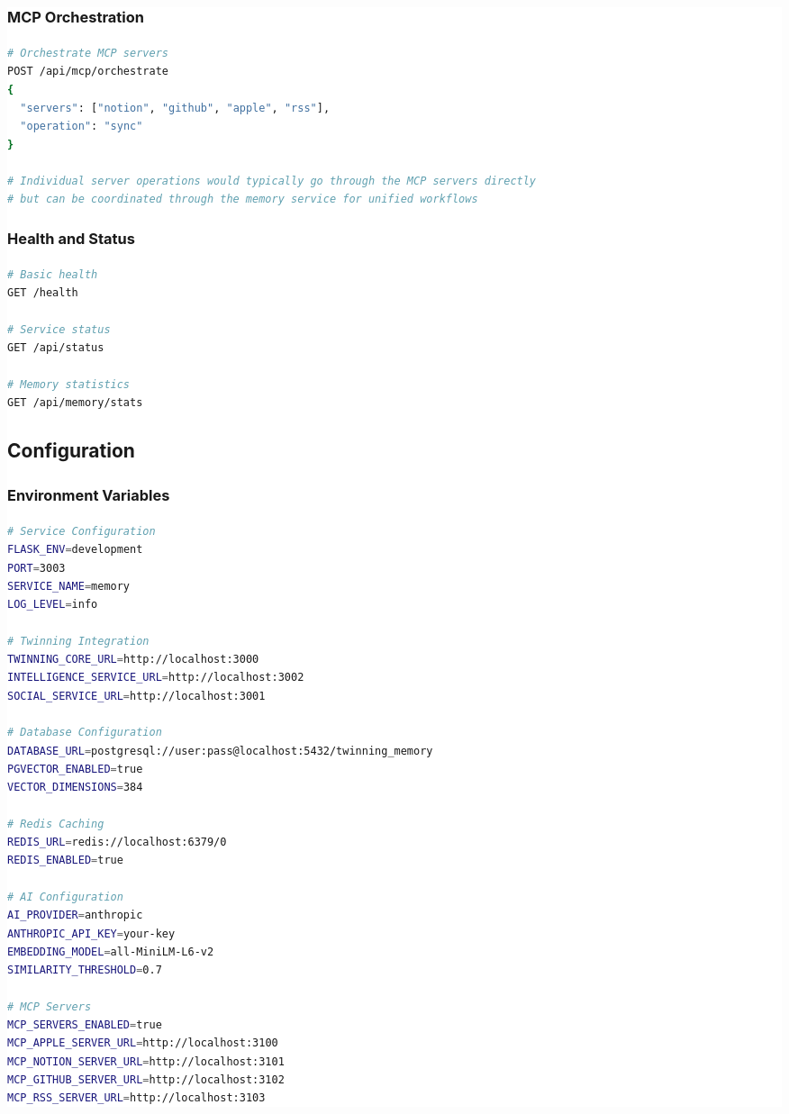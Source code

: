 ### MCP Orchestration

```bash
# Orchestrate MCP servers
POST /api/mcp/orchestrate
{
  "servers": ["notion", "github", "apple", "rss"],
  "operation": "sync"
}

# Individual server operations would typically go through the MCP servers directly
# but can be coordinated through the memory service for unified workflows
```

### Health and Status

```bash
# Basic health
GET /health

# Service status
GET /api/status

# Memory statistics
GET /api/memory/stats
```

## Configuration

### Environment Variables

```bash
# Service Configuration
FLASK_ENV=development
PORT=3003
SERVICE_NAME=memory
LOG_LEVEL=info

# Twinning Integration
TWINNING_CORE_URL=http://localhost:3000
INTELLIGENCE_SERVICE_URL=http://localhost:3002
SOCIAL_SERVICE_URL=http://localhost:3001

# Database Configuration
DATABASE_URL=postgresql://user:pass@localhost:5432/twinning_memory
PGVECTOR_ENABLED=true
VECTOR_DIMENSIONS=384

# Redis Caching
REDIS_URL=redis://localhost:6379/0
REDIS_ENABLED=true

# AI Configuration
AI_PROVIDER=anthropic
ANTHROPIC_API_KEY=your-key
EMBEDDING_MODEL=all-MiniLM-L6-v2
SIMILARITY_THRESHOLD=0.7

# MCP Servers
MCP_SERVERS_ENABLED=true
MCP_APPLE_SERVER_URL=http://localhost:3100
MCP_NOTION_SERVER_URL=http://localhost:3101
MCP_GITHUB_SERVER_URL=http://localhost:3102
MCP_RSS_SERVER_URL=http://localhost:3103
```
